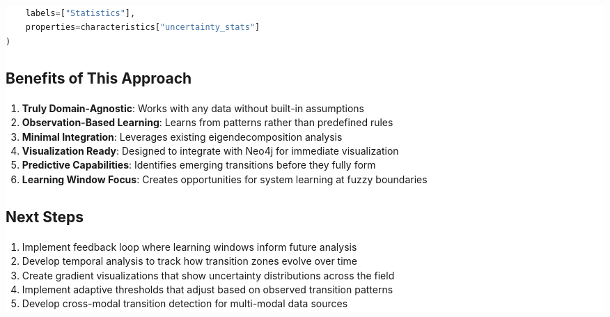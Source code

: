 ```python
    labels=["Statistics"],
    properties=characteristics["uncertainty_stats"]
)
```

## Benefits of This Approach

1. **Truly Domain-Agnostic**: Works with any data without built-in assumptions
2. **Observation-Based Learning**: Learns from patterns rather than predefined rules
3. **Minimal Integration**: Leverages existing eigendecomposition analysis
4. **Visualization Ready**: Designed to integrate with Neo4j for immediate visualization
5. **Predictive Capabilities**: Identifies emerging transitions before they fully form
6. **Learning Window Focus**: Creates opportunities for system learning at fuzzy boundaries

## Next Steps

1. Implement feedback loop where learning windows inform future analysis
2. Develop temporal analysis to track how transition zones evolve over time
3. Create gradient visualizations that show uncertainty distributions across the field
4. Implement adaptive thresholds that adjust based on observed transition patterns
5. Develop cross-modal transition detection for multi-modal data sources
